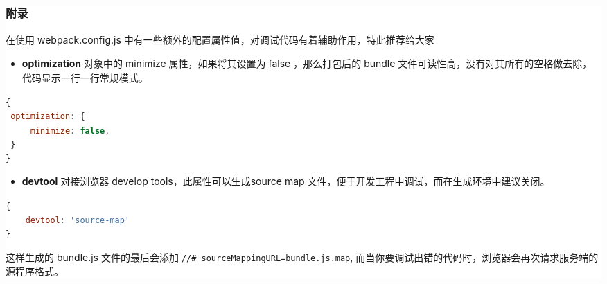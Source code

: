 ### 附录

在使用 webpack.config.js 中有一些额外的配置属性值，对调试代码有着辅助作用，特此推荐给大家

* **optimization** 对象中的 minimize 属性，如果将其设置为 false ，那么打包后的 bundle 文件可读性高，没有对其所有的空格做去除，代码显示一行一行常规模式。 

```javascript
{
 optimization: {
 	 minimize: false,
 }
}
```

* **devtool** 对接浏览器 develop tools，此属性可以生成source map 文件，便于开发工程中调试，而在生成环境中建议关闭。

```javascript
{
    devtool: 'source-map'
}
```

这样生成的 bundle.js 文件的最后会添加 `//# sourceMappingURL=bundle.js.map`, 而当你要调试出错的代码时，浏览器会再次请求服务端的源程序格式。

